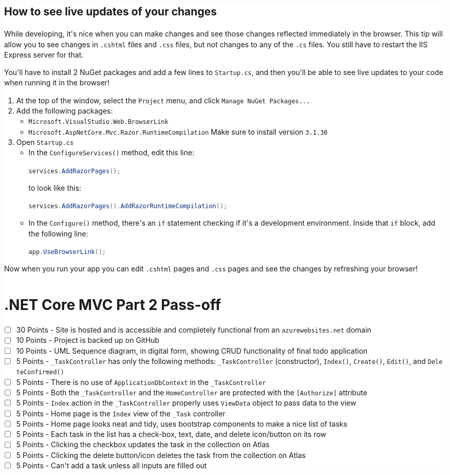 ## How to see live updates of your changes

While developing, it's nice when you can make changes and see those changes reflected immediately in the browser. This tip will allow you to see changes in `.cshtml` files and `.css` files, but not changes to any of the `.cs` files. You still have to restart the IIS Express server for that.

You'll have to install 2 NuGet packages and add a few lines to `Startup.cs`, and then you'll be able to see live updates to your code when running it in the browser!

1. At the top of the window, select the `Project` menu, and click `Manage NuGet Packages...`
2. Add the following packages:
    - `Microsoft.VisualStudio.Web.BrowserLink`
    - `Microsoft.AspNetCore.Mvc.Razor.RuntimeCompilation` Make sure to install version `3.1.30`
3. Open `Startup.cs`
    - In the `ConfigureServices()` method, edit this line:
        ```cs
        services.AddRazorPages();
        ```
        to look like this:
        ```cs
        services.AddRazorPages().AddRazorRuntimeCompilation();
        ```
    - In the `Configure()` method, there's an `if` statement checking if it's a development environment. Inside that `if` block, add the following line:
        ```cs
        app.UseBrowserLink();
        ```

Now when you run your app you can edit `.cshtml` pages and `.css` pages and see the changes by refreshing your browser!

# .NET Core MVC Part 2 Pass-off

- [ ] 30 Points - Site is hosted and is accessible and completely functional from an `azurewebsites.net` domain
- [ ] 10 Points - Project is backed up on GitHub
- [ ] 10 Points - UML Sequence diagram, in digital form, showing CRUD functionality of final todo application
- [ ] 5 Points - `_TaskController` has only the following methods: `_TaskController` (constructor), `Index()`, `Create()`, `Edit()`, and `DeleteConfirmed()`
- [ ] 5 Points - There is no use of `ApplicationDbContext` in the `_TaskController`
- [ ] 5 Points - Both the `_TaskController` and the `HomeController` are protected with the `[Authorize]` attribute
- [ ] 5 Points - `Index` action in the `_TaskController` properly uses `ViewData` object to pass data to the view
- [ ] 5 Points - Home page is the `Index` view of the `_Task` controller
- [ ] 5 Points - Home page looks neat and tidy, uses bootstrap components to make a nice list of tasks
- [ ] 5 Points - Each task in the list has a check-box, text, date, and delete icon/button on its row
- [ ] 5 Points - Clicking the checkbox updates the task in the collection on Atlas
- [ ] 5 Points - Clicking the delete button/icon deletes the task from the collection on Atlas
- [ ] 5 Points - Can't add a task unless all inputs are filled out
